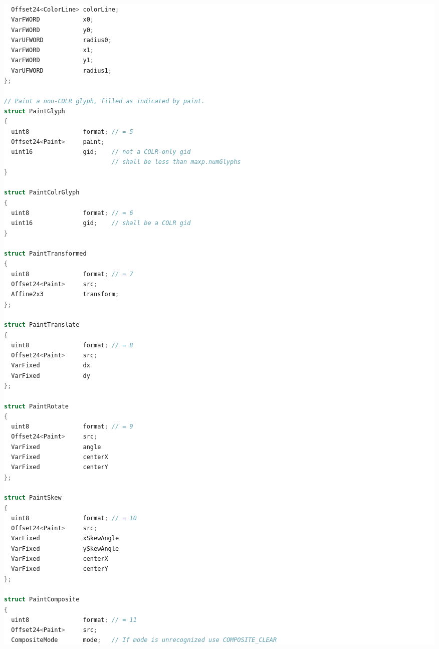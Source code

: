 ```C++
  Offset24<ColorLine> colorLine;
  VarFWORD            x0;
  VarFWORD            y0;
  VarUFWORD           radius0;
  VarFWORD            x1;
  VarFWORD            y1;
  VarUFWORD           radius1;
};

// Paint a non-COLR glyph, filled as indicated by paint.
struct PaintGlyph
{
  uint8               format; // = 5
  Offset24<Paint>     paint;
  uint16              gid;    // not a COLR-only gid
                              // shall be less than maxp.numGlyphs
}

struct PaintColrGlyph
{
  uint8               format; // = 6
  uint16              gid;    // shall be a COLR gid
}

struct PaintTransformed
{
  uint8               format; // = 7
  Offset24<Paint>     src;
  Affine2x3           transform;
};

struct PaintTranslate
{
  uint8               format; // = 8
  Offset24<Paint>     src;
  VarFixed            dx
  VarFixed            dy
};

struct PaintRotate
{
  uint8               format; // = 9
  Offset24<Paint>     src;
  VarFixed            angle
  VarFixed            centerX
  VarFixed            centerY
};

struct PaintSkew
{
  uint8               format; // = 10
  Offset24<Paint>     src;
  VarFixed            xSkewAngle
  VarFixed            ySkewAngle
  VarFixed            centerX
  VarFixed            centerY
};

struct PaintComposite
{
  uint8               format; // = 11
  Offset24<Paint>     src;
  CompositeMode       mode;   // If mode is unrecognized use COMPOSITE_CLEAR
```